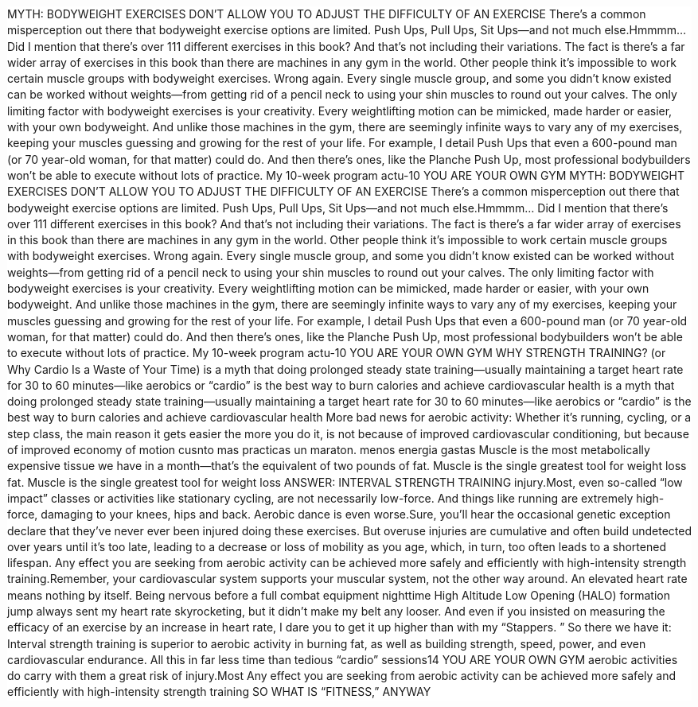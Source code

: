 MYTH: BODYWEIGHT EXERCISES DON’T ALLOW YOU TO ADJUST THE DIFFICULTY OF AN EXERCISE There’s a common misperception out there that bodyweight exercise options are limited. Push Ups, Pull Ups, Sit Ups—and not much else.Hmmmm… Did I mention that there’s over 111 different exercises in this book? And that’s not including their variations. The fact is there’s a far wider array of exercises in this book than there are machines in any gym in the world. Other people think it’s impossible to work certain muscle groups with bodyweight exercises. Wrong again. Every single muscle group, and some you didn’t know existed can be worked without weights—from getting rid of a pencil neck to using your shin muscles to round out your calves. The only limiting factor with bodyweight exercises is your creativity. Every weightlifting motion can be mimicked, made harder or easier, with your own bodyweight. And unlike those machines in the gym, there are seemingly infinite ways to vary any of my exercises, keeping your muscles guessing and growing for the rest of your life. For example, I detail Push Ups that even a 600-pound man (or 70 year-old woman, for that matter) could do. And then there’s ones, like the Planche Push Up, most professional bodybuilders won’t be able to execute without lots of practice. My 10-week program actu-10 YOU ARE YOUR OWN GYM
MYTH: BODYWEIGHT EXERCISES DON’T ALLOW YOU TO ADJUST THE DIFFICULTY OF AN EXERCISE There’s a common misperception out there that bodyweight exercise options are limited. Push Ups, Pull Ups, Sit Ups—and not much else.Hmmmm… Did I mention that there’s over 111 different exercises in this book? And that’s not including their variations. The fact is there’s a far wider array of exercises in this book than there are machines in any gym in the world. Other people think it’s impossible to work certain muscle groups with bodyweight exercises. Wrong again. Every single muscle group, and some you didn’t know existed can be worked without weights—from getting rid of a pencil neck to using your shin muscles to round out your calves. The only limiting factor with bodyweight exercises is your creativity. Every weightlifting motion can be mimicked, made harder or easier, with your own bodyweight. And unlike those machines in the gym, there are seemingly infinite ways to vary any of my exercises, keeping your muscles guessing and growing for the rest of your life. For example, I detail Push Ups that even a 600-pound man (or 70 year-old woman, for that matter) could do. And then there’s ones, like the Planche Push Up, most professional bodybuilders won’t be able to execute without lots of practice. My 10-week program actu-10 YOU ARE YOUR OWN GYM
WHY STRENGTH TRAINING? (or Why Cardio Is a Waste of Your Time)
is a myth that doing prolonged steady state training—usually maintaining a target heart rate for 30 to 60 minutes—like aerobics or “cardio” is the best way to burn calories and achieve cardiovascular health
is a myth that doing prolonged steady state training—usually maintaining a target heart rate for 30 to 60 minutes—like aerobics or “cardio” is the best way to burn calories and achieve cardiovascular health
More bad news for aerobic activity: Whether it’s running, cycling, or a step class, the main reason it gets easier the more you do it, is not because of improved cardiovascular conditioning, but because of improved economy of motion
cusnto mas practicas un maraton. menos energia gastas
Muscle is the most metabolically expensive tissue we have
in a month—that’s the equivalent of two pounds of fat. Muscle is the single greatest tool for weight loss
fat. Muscle is the single greatest tool for weight loss
ANSWER: INTERVAL STRENGTH TRAINING
injury.Most, even so-called “low impact” classes or activities like stationary cycling, are not necessarily low-force. And things like running are extremely high-force, damaging to your knees, hips and back. Aerobic dance is even worse.Sure, you’ll hear the occasional genetic exception declare that they’ve never ever been injured doing these exercises. But overuse injuries are cumulative and often build undetected over years until it’s too late, leading to a decrease or loss of mobility as you age, which, in turn, too often leads to a shortened lifespan. Any effect you are seeking from aerobic activity can be achieved more safely and efficiently with high-intensity strength training.Remember, your cardiovascular system supports your muscular system, not the other way around. An elevated heart rate means nothing by itself. Being nervous before a full combat equipment nighttime High Altitude Low Opening (HALO) formation jump always sent my heart rate skyrocketing, but it didn’t make my belt any looser. And even if you insisted on measuring the efficacy of an exercise by an increase in heart rate, I dare you to get it up higher than with my “Stappers. ” So there we have it: Interval strength training is superior to aerobic activity in burning fat, as well as building strength, speed, power, and even cardiovascular endurance. All this in far less time than tedious “cardio” sessions14 YOU ARE YOUR OWN GYM
aerobic activities do carry with them a great risk of injury.Most
Any effect you are seeking from aerobic activity can be achieved more safely and efficiently with high-intensity strength training
SO WHAT IS “FITNESS,” ANYWAY
